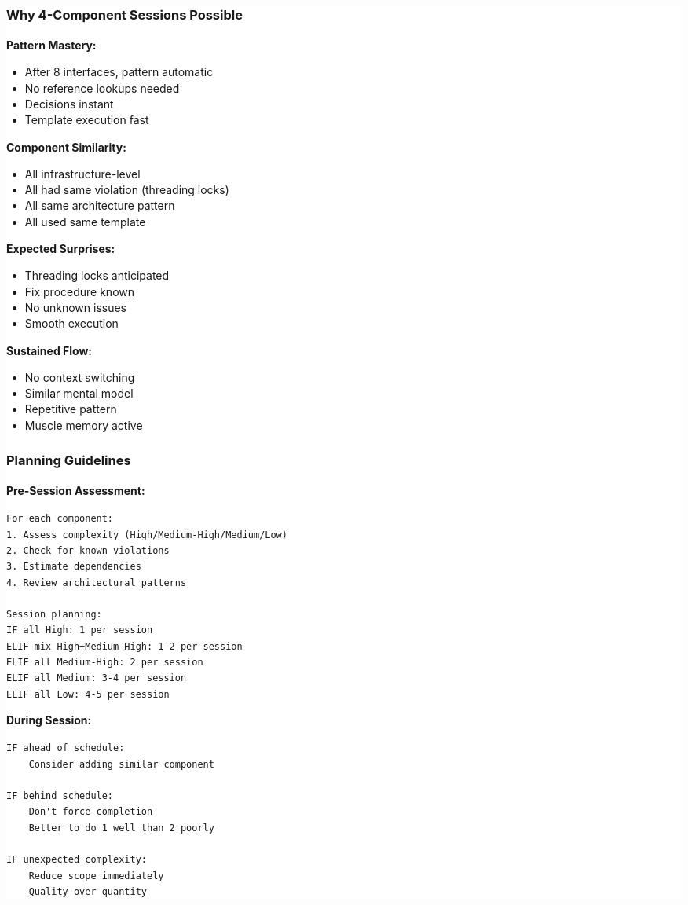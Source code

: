 ### Why 4-Component Sessions Possible

**Pattern Mastery:**
- After 8 interfaces, pattern automatic
- No reference lookups needed
- Decisions instant
- Template execution fast

**Component Similarity:**
- All infrastructure-level
- All had same violation (threading locks)
- All same architecture pattern
- All used same template

**Expected Surprises:**
- Threading locks anticipated
- Fix procedure known
- No unknown issues
- Smooth execution

**Sustained Flow:**
- No context switching
- Similar mental model
- Repetitive pattern
- Muscle memory active

### Planning Guidelines

**Pre-Session Assessment:**

```
For each component:
1. Assess complexity (High/Medium-High/Medium/Low)
2. Check for known violations
3. Estimate dependencies
4. Review architectural patterns

Session planning:
IF all High: 1 per session
ELIF mix High+Medium-High: 1-2 per session
ELIF all Medium-High: 2 per session
ELIF all Medium: 3-4 per session
ELIF all Low: 4-5 per session
```

**During Session:**

```
IF ahead of schedule:
    Consider adding similar component
    
IF behind schedule:
    Don't force completion
    Better to do 1 well than 2 poorly
    
IF unexpected complexity:
    Reduce scope immediately
    Quality over quantity
```
